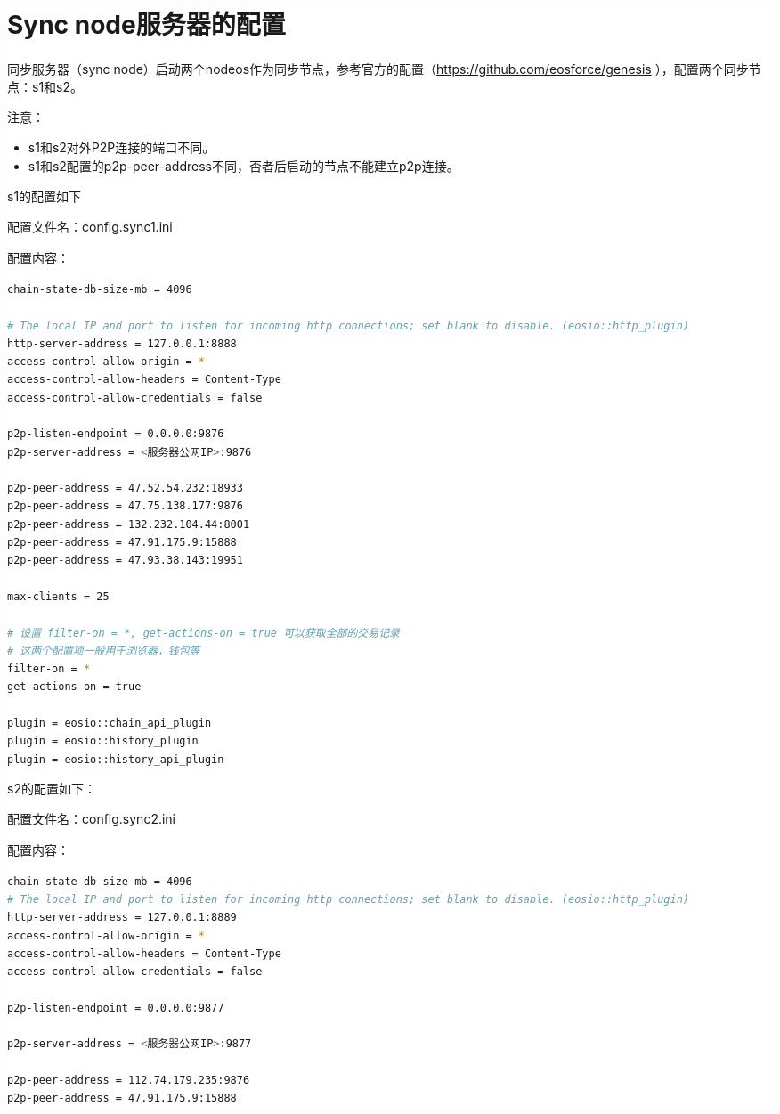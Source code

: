

# Sync node服务器的配置
同步服务器（sync node）启动两个nodeos作为同步节点，参考官方的配置（https://github.com/eosforce/genesis ），配置两个同步节点：s1和s2。

注意：

- s1和s2对外P2P连接的端口不同。
- s1和s2配置的p2p-peer-address不同，否者后启动的节点不能建立p2p连接。

s1的配置如下

配置文件名：config.sync1.ini

配置内容：

```bash
chain-state-db-size-mb = 4096

# The local IP and port to listen for incoming http connections; set blank to disable. (eosio::http_plugin)
http-server-address = 127.0.0.1:8888
access-control-allow-origin = *
access-control-allow-headers = Content-Type
access-control-allow-credentials = false

p2p-listen-endpoint = 0.0.0.0:9876
p2p-server-address = <服务器公网IP>:9876

p2p-peer-address = 47.52.54.232:18933
p2p-peer-address = 47.75.138.177:9876
p2p-peer-address = 132.232.104.44:8001
p2p-peer-address = 47.91.175.9:15888
p2p-peer-address = 47.93.38.143:19951

max-clients = 25

# 设置 filter-on = *, get-actions-on = true 可以获取全部的交易记录
# 这两个配置项一般用于浏览器，钱包等
filter-on = *
get-actions-on = true

plugin = eosio::chain_api_plugin
plugin = eosio::history_plugin
plugin = eosio::history_api_plugin
```

s2的配置如下：

配置文件名：config.sync2.ini

配置内容：

```bash
chain-state-db-size-mb = 4096
# The local IP and port to listen for incoming http connections; set blank to disable. (eosio::http_plugin)
http-server-address = 127.0.0.1:8889
access-control-allow-origin = *
access-control-allow-headers = Content-Type
access-control-allow-credentials = false

p2p-listen-endpoint = 0.0.0.0:9877

p2p-server-address = <服务器公网IP>:9877

p2p-peer-address = 112.74.179.235:9876
p2p-peer-address = 47.91.175.9:15888
```